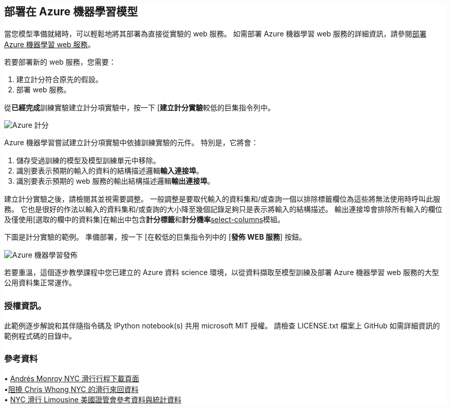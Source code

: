 ## <a name="mldeploy"></a>部署在 Azure 機器學習模型

當您模型準備就緒時，可以輕鬆地將其部署為直接從實驗的 web 服務。 如需部署 Azure 機器學習 web 服務的詳細資訊，請參閱[部署 Azure 機器學習 web 服務](machine-learning-publish-a-machine-learning-web-service.md)。

若要部署新的 web 服務，您需要：

1. 建立計分符合原先的假設。
2. 部署 web 服務。

從**已經完成**訓練實驗建立計分項實驗中，按一下 [**建立計分實驗**較低的巨集指令列中。

![Azure 計分][18]

Azure 機器學習嘗試建立計分項實驗中依據訓練實驗的元件。 特別是，它將會：

1. 儲存受過訓練的模型及模型訓練單元中移除。
2. 識別要表示預期的輸入的資料的結構描述邏輯**輸入連接埠**。
3. 識別要表示預期的 web 服務的輸出結構描述邏輯**輸出連接埠**。

建立計分實驗之後，請檢閱其並視需要調整。 一般調整是要取代輸入的資料集和/或查詢一個以排除標籤欄位為這些將無法使用時呼叫此服務。 它也是很好的作法以輸入的資料集和/或查詢的大小降至幾個記錄足夠只是表示將輸入的結構描述。 輸出連接埠會排除所有輸入的欄位及僅使用[選取的欄中的資料集]在輸出中包含**計分標籤**和**計分機率**[select-columns]模組。

下圖是計分實驗的範例。 準備部署，按一下 [在較低的巨集指令列中的 [**發佈 WEB 服務**] 按鈕。

![Azure 機器學習發佈][11]

若要重溫，這個逐步教學課程中您已建立的 Azure 資料 science 環境，以從資料擷取至模型訓練及部署 Azure 機器學習 web 服務的大型公用資料集正常運作。

### <a name="license-information"></a>授權資訊。

此範例逐步解說和其伴隨指令碼及 IPython notebook(s) 共用 microsoft MIT 授權。 請檢查 LICENSE.txt 檔案上 GitHub 如需詳細資訊的範例程式碼的目錄中。

### <a name="references"></a>參考資料

• [Andrés Monroy NYC 滑行行程下載頁面](http://www.andresmh.com/nyctaxitrips/)  
•[阻撓 Chris Whong NYC 的滑行來回資料](http://chriswhong.com/open-data/foil_nyc_taxi/)   
• [NYC 滑行 Limousine 美國證管會參考資料與統計資料](https://www1.nyc.gov/html/tlc/html/about/statistics.shtml)


[1]: ./media/machine-learning-data-science-process-sql-walkthrough/sql-walkthrough_26_1.png
[2]: ./media/machine-learning-data-science-process-sql-walkthrough/sql-walkthrough_28_1.png
[3]: ./media/machine-learning-data-science-process-sql-walkthrough/sql-walkthrough_35_1.png
[4]: ./media/machine-learning-data-science-process-sql-walkthrough/sql-walkthrough_36_1.png
[5]: ./media/machine-learning-data-science-process-sql-walkthrough/sql-walkthrough_39_1.png
[6]: ./media/machine-learning-data-science-process-sql-walkthrough/sql-walkthrough_42_1.png
[7]: ./media/machine-learning-data-science-process-sql-walkthrough/sql-walkthrough_44_1.png
[8]: ./media/machine-learning-data-science-process-sql-walkthrough/sql-walkthrough_46_1.png
[9]: ./media/machine-learning-data-science-process-sql-walkthrough/sql-walkthrough_71_1.png
[10]: ./media/machine-learning-data-science-process-sql-walkthrough/azuremltrain.png
[11]: ./media/machine-learning-data-science-process-sql-walkthrough/azuremlpublish.png
[12]: ./media/machine-learning-data-science-process-sql-walkthrough/ssmsconnect.png
[13]: ./media/machine-learning-data-science-process-sql-walkthrough/executescript.png
[14]: ./media/machine-learning-data-science-process-sql-walkthrough/sqlserverproperties.png
[15]: ./media/machine-learning-data-science-process-sql-walkthrough/sqldefaultdirs.png
[16]: ./media/machine-learning-data-science-process-sql-walkthrough/bulkimport.png
[17]: ./media/machine-learning-data-science-process-sql-walkthrough/amlreader.png
[18]: ./media/machine-learning-data-science-process-sql-walkthrough/amlscoring.png



[edit-metadata]: https://msdn.microsoft.com/library/azure/370b6676-c11c-486f-bf73-35349f842a66/
[select-columns]: https://msdn.microsoft.com/library/azure/1ec722fa-b623-4e26-a44e-a50c6d726223/
[import-data]: https://msdn.microsoft.com/library/azure/4e1b0fe6-aded-4b3f-a36f-39b8862b9004/
